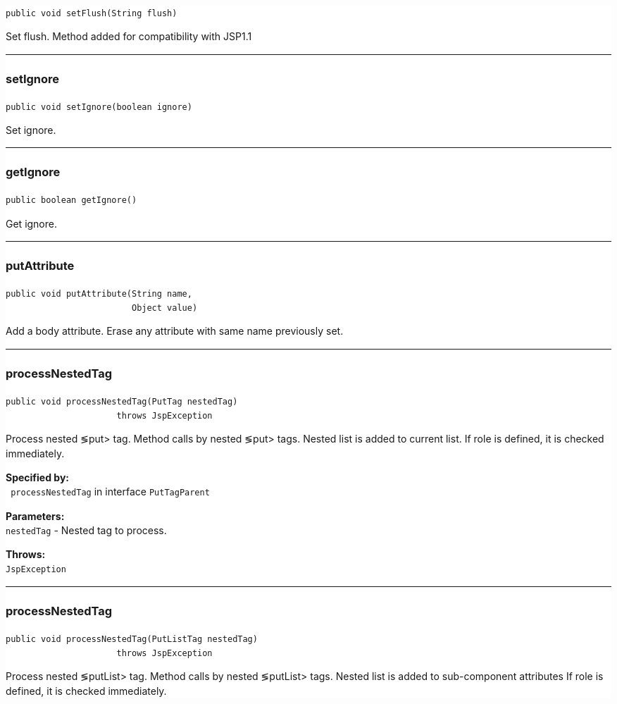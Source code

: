     public void setFlush(String flush)

Set flush. Method added for compatibility with JSP1.1

------------------------------------------------------------------------

### setIgnore

    public void setIgnore(boolean ignore)

Set ignore.

------------------------------------------------------------------------

### getIgnore

    public boolean getIgnore()

Get ignore.

------------------------------------------------------------------------

### putAttribute

    public void putAttribute(String name,
                             Object value)

Add a body attribute. Erase any attribute with same name previously set.

------------------------------------------------------------------------

### processNestedTag

    public void processNestedTag(PutTag nestedTag)
                          throws JspException

Process nested &lg;put\> tag. Method calls by nested &lg;put\> tags. Nested list is added to current list. If role is defined, it is checked immediately.

**Specified by:**  
` processNestedTag` in interface `PutTagParent`



**Parameters:**  
`nestedTag` - Nested tag to process.

**Throws:**  
`JspException`

------------------------------------------------------------------------

### processNestedTag

    public void processNestedTag(PutListTag nestedTag)
                          throws JspException

Process nested &lg;putList\> tag. Method calls by nested &lg;putList\> tags. Nested list is added to sub-component attributes If role is defined, it is checked immediately.
